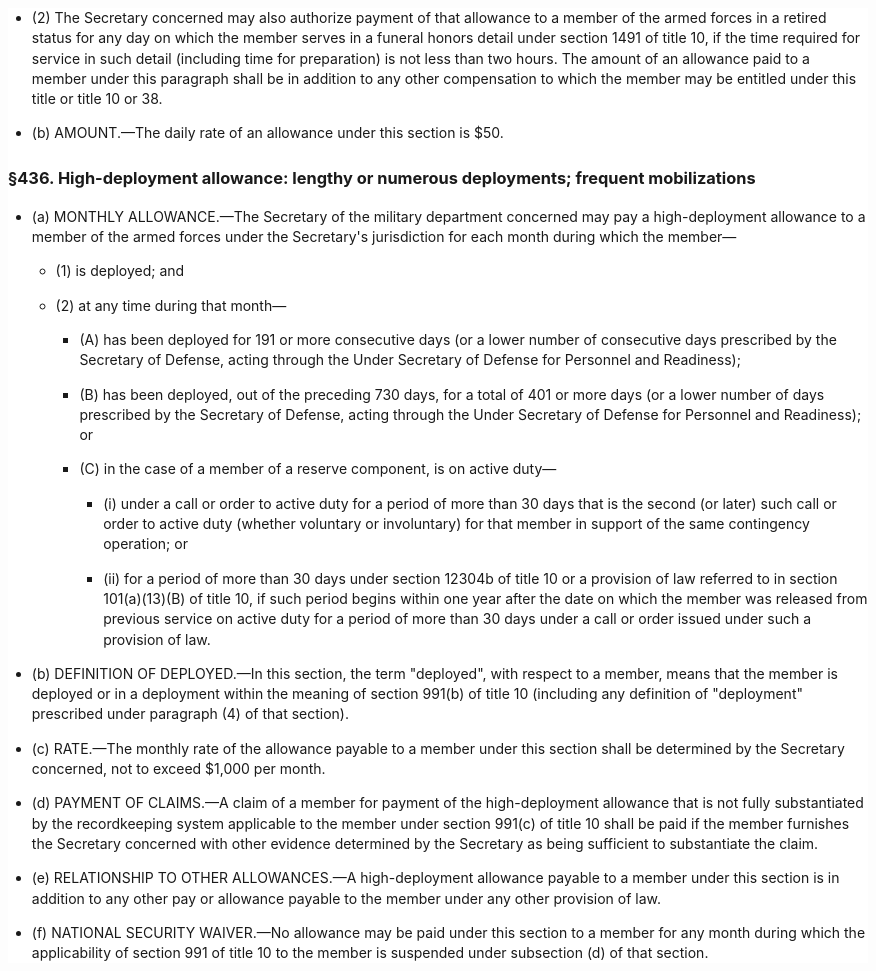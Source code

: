 * (2) The Secretary concerned may also authorize payment of that allowance to a member of the armed forces in a retired status for any day on which the member serves in a funeral honors detail under section 1491 of title 10, if the time required for service in such detail (including time for preparation) is not less than two hours. The amount of an allowance paid to a member under this paragraph shall be in addition to any other compensation to which the member may be entitled under this title or title 10 or 38.

* (b) AMOUNT.—The daily rate of an allowance under this section is $50.

### §436. High-deployment allowance: lengthy or numerous deployments; frequent mobilizations
* (a) MONTHLY ALLOWANCE.—The Secretary of the military department concerned may pay a high-deployment allowance to a member of the armed forces under the Secretary's jurisdiction for each month during which the member—

  * (1) is deployed; and

  * (2) at any time during that month—

    * (A) has been deployed for 191 or more consecutive days (or a lower number of consecutive days prescribed by the Secretary of Defense, acting through the Under Secretary of Defense for Personnel and Readiness);

    * (B) has been deployed, out of the preceding 730 days, for a total of 401 or more days (or a lower number of days prescribed by the Secretary of Defense, acting through the Under Secretary of Defense for Personnel and Readiness); or

    * (C) in the case of a member of a reserve component, is on active duty—

      * (i) under a call or order to active duty for a period of more than 30 days that is the second (or later) such call or order to active duty (whether voluntary or involuntary) for that member in support of the same contingency operation; or

      * (ii) for a period of more than 30 days under section 12304b of title 10 or a provision of law referred to in section 101(a)(13)(B) of title 10, if such period begins within one year after the date on which the member was released from previous service on active duty for a period of more than 30 days under a call or order issued under such a provision of law.


* (b) DEFINITION OF DEPLOYED.—In this section, the term "deployed", with respect to a member, means that the member is deployed or in a deployment within the meaning of section 991(b) of title 10 (including any definition of "deployment" prescribed under paragraph (4) of that section).

* (c) RATE.—The monthly rate of the allowance payable to a member under this section shall be determined by the Secretary concerned, not to exceed $1,000 per month.

* (d) PAYMENT OF CLAIMS.—A claim of a member for payment of the high-deployment allowance that is not fully substantiated by the recordkeeping system applicable to the member under section 991(c) of title 10 shall be paid if the member furnishes the Secretary concerned with other evidence determined by the Secretary as being sufficient to substantiate the claim.

* (e) RELATIONSHIP TO OTHER ALLOWANCES.—A high-deployment allowance payable to a member under this section is in addition to any other pay or allowance payable to the member under any other provision of law.

* (f) NATIONAL SECURITY WAIVER.—No allowance may be paid under this section to a member for any month during which the applicability of section 991 of title 10 to the member is suspended under subsection (d) of that section.

